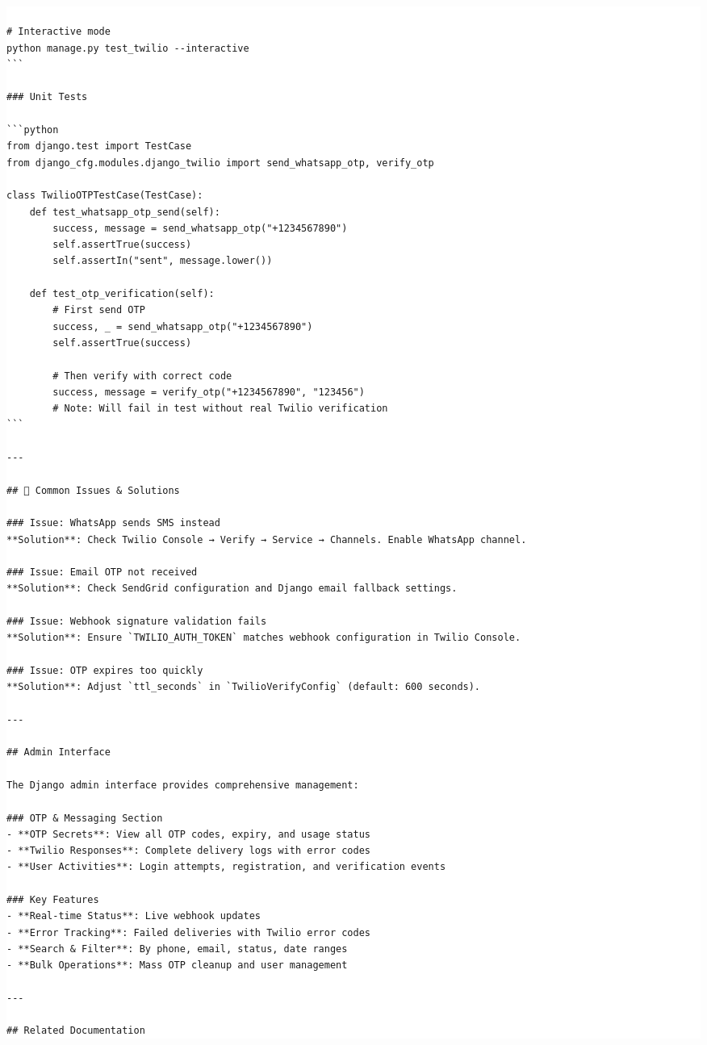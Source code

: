 ````

# Interactive mode
python manage.py test_twilio --interactive
```

### Unit Tests

```python
from django.test import TestCase
from django_cfg.modules.django_twilio import send_whatsapp_otp, verify_otp

class TwilioOTPTestCase(TestCase):
    def test_whatsapp_otp_send(self):
        success, message = send_whatsapp_otp("+1234567890")
        self.assertTrue(success)
        self.assertIn("sent", message.lower())
    
    def test_otp_verification(self):
        # First send OTP
        success, _ = send_whatsapp_otp("+1234567890")
        self.assertTrue(success)
        
        # Then verify with correct code
        success, message = verify_otp("+1234567890", "123456")
        # Note: Will fail in test without real Twilio verification
```

---

## 🚨 Common Issues & Solutions

### Issue: WhatsApp sends SMS instead
**Solution**: Check Twilio Console → Verify → Service → Channels. Enable WhatsApp channel.

### Issue: Email OTP not received
**Solution**: Check SendGrid configuration and Django email fallback settings.

### Issue: Webhook signature validation fails
**Solution**: Ensure `TWILIO_AUTH_TOKEN` matches webhook configuration in Twilio Console.

### Issue: OTP expires too quickly
**Solution**: Adjust `ttl_seconds` in `TwilioVerifyConfig` (default: 600 seconds).

---

## Admin Interface

The Django admin interface provides comprehensive management:

### OTP & Messaging Section
- **OTP Secrets**: View all OTP codes, expiry, and usage status
- **Twilio Responses**: Complete delivery logs with error codes
- **User Activities**: Login attempts, registration, and verification events

### Key Features
- **Real-time Status**: Live webhook updates
- **Error Tracking**: Failed deliveries with Twilio error codes
- **Search & Filter**: By phone, email, status, date ranges
- **Bulk Operations**: Mass OTP cleanup and user management

---

## Related Documentation
````